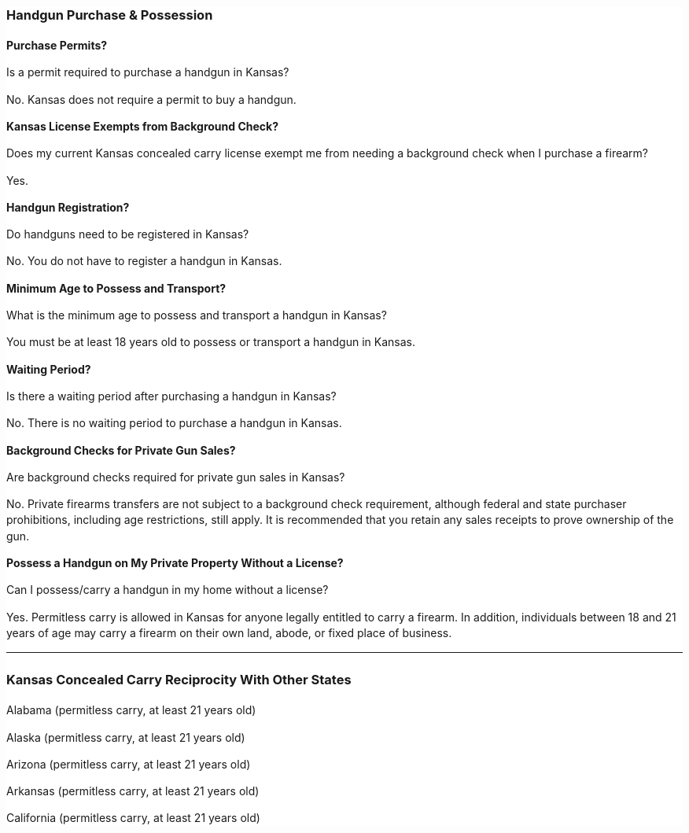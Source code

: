 ### Handgun Purchase & Possession

**Purchase Permits?**

Is a permit required to purchase a handgun in Kansas?

No. Kansas does not require a permit to buy a handgun.

**Kansas License Exempts from Background Check?**

Does my current Kansas concealed carry license exempt me from needing a background check when I purchase a firearm?

Yes.

**Handgun Registration?**

Do handguns need to be registered in Kansas?

No. You do not have to register a handgun in Kansas.

**Minimum Age to Possess and Transport?**

What is the minimum age to possess and transport a handgun in Kansas?

You must be at least 18 years old to possess or transport a handgun in Kansas.

**Waiting Period?**

Is there a waiting period after purchasing a handgun in Kansas?

No. There is no waiting period to purchase a handgun in Kansas.

**Background Checks for Private Gun Sales?**

Are background checks required for private gun sales in Kansas?

No. Private firearms transfers are not subject to a background check requirement, although federal and state purchaser prohibitions, including age restrictions, still apply. It is recommended that you retain any sales receipts to prove ownership of the gun.

**Possess a Handgun on My Private Property Without a License?**

Can I possess/carry a handgun in my home without a license?

Yes. Permitless carry is allowed in Kansas for anyone legally entitled to carry a firearm. In addition, individuals between 18 and 21 years of age may carry a firearm on their own land, abode, or fixed place of business.

* * *

### Kansas Concealed Carry Reciprocity With Other States

Alabama (permitless carry, at least 21 years old)

Alaska (permitless carry, at least 21 years old)

Arizona (permitless carry, at least 21 years old)

Arkansas (permitless carry, at least 21 years old)

California (permitless carry, at least 21 years old)
